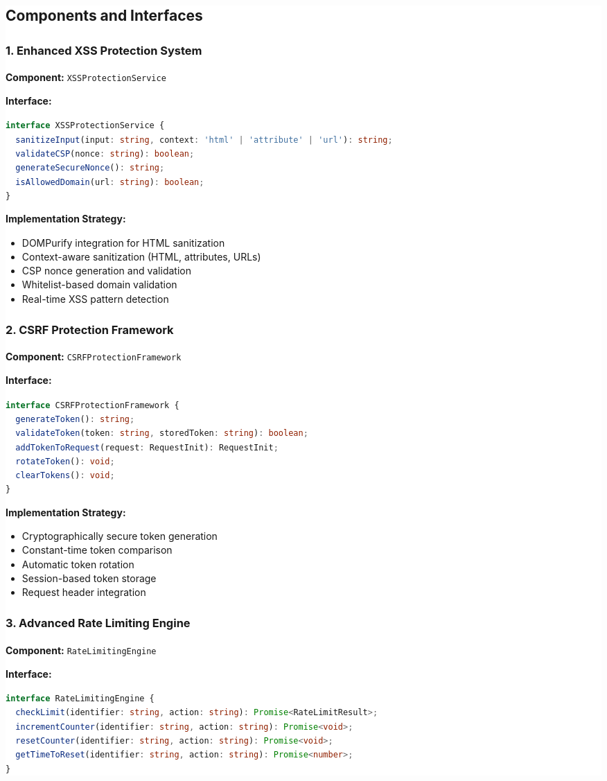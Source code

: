 ## Components and Interfaces

### 1. Enhanced XSS Protection System

**Component:** `XSSProtectionService`

**Interface:**
```typescript
interface XSSProtectionService {
  sanitizeInput(input: string, context: 'html' | 'attribute' | 'url'): string;
  validateCSP(nonce: string): boolean;
  generateSecureNonce(): string;
  isAllowedDomain(url: string): boolean;
}
```

**Implementation Strategy:**
- DOMPurify integration for HTML sanitization
- Context-aware sanitization (HTML, attributes, URLs)
- CSP nonce generation and validation
- Whitelist-based domain validation
- Real-time XSS pattern detection

### 2. CSRF Protection Framework

**Component:** `CSRFProtectionFramework`

**Interface:**
```typescript
interface CSRFProtectionFramework {
  generateToken(): string;
  validateToken(token: string, storedToken: string): boolean;
  addTokenToRequest(request: RequestInit): RequestInit;
  rotateToken(): void;
  clearTokens(): void;
}
```

**Implementation Strategy:**
- Cryptographically secure token generation
- Constant-time token comparison
- Automatic token rotation
- Session-based token storage
- Request header integration

### 3. Advanced Rate Limiting Engine

**Component:** `RateLimitingEngine`

**Interface:**
```typescript
interface RateLimitingEngine {
  checkLimit(identifier: string, action: string): Promise<RateLimitResult>;
  incrementCounter(identifier: string, action: string): Promise<void>;
  resetCounter(identifier: string, action: string): Promise<void>;
  getTimeToReset(identifier: string, action: string): Promise<number>;
}
```
